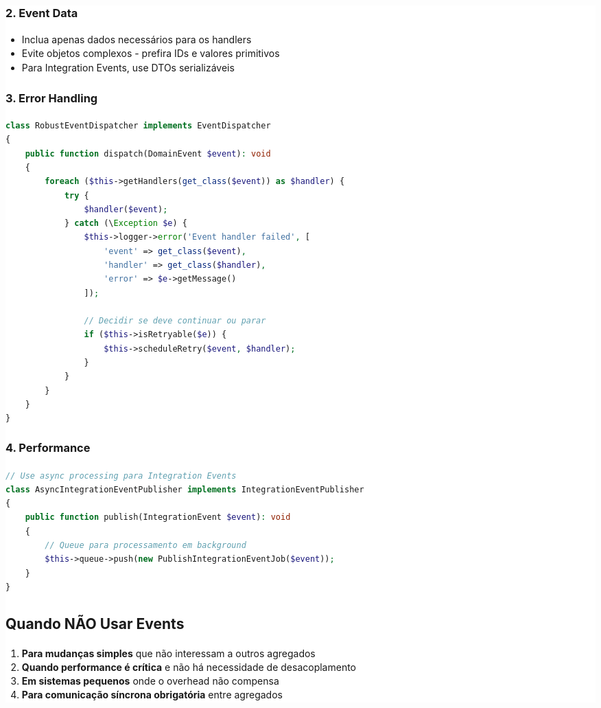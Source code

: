 ### 2. Event Data

- Inclua apenas dados necessários para os handlers
- Evite objetos complexos - prefira IDs e valores primitivos
- Para Integration Events, use DTOs serializáveis

### 3. Error Handling

```php
class RobustEventDispatcher implements EventDispatcher
{
    public function dispatch(DomainEvent $event): void
    {
        foreach ($this->getHandlers(get_class($event)) as $handler) {
            try {
                $handler($event);
            } catch (\Exception $e) {
                $this->logger->error('Event handler failed', [
                    'event' => get_class($event),
                    'handler' => get_class($handler),
                    'error' => $e->getMessage()
                ]);
                
                // Decidir se deve continuar ou parar
                if ($this->isRetryable($e)) {
                    $this->scheduleRetry($event, $handler);
                }
            }
        }
    }
}
```

### 4. Performance

```php
// Use async processing para Integration Events
class AsyncIntegrationEventPublisher implements IntegrationEventPublisher
{
    public function publish(IntegrationEvent $event): void
    {
        // Queue para processamento em background
        $this->queue->push(new PublishIntegrationEventJob($event));
    }
}
```

## Quando NÃO Usar Events

1. **Para mudanças simples** que não interessam a outros agregados
2. **Quando performance é crítica** e não há necessidade de desacoplamento
3. **Em sistemas pequenos** onde o overhead não compensa
4. **Para comunicação síncrona obrigatória** entre agregados
